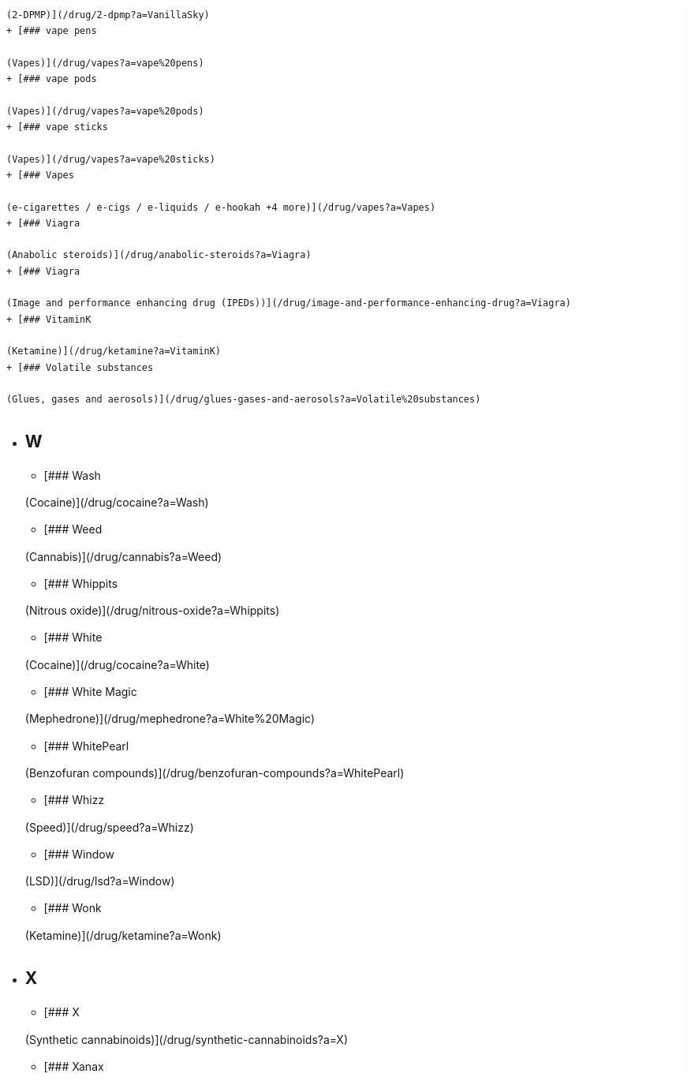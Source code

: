 	(2-DPMP)](/drug/2-dpmp?a=VanillaSky)
	+ [### vape pens
	
	(Vapes)](/drug/vapes?a=vape%20pens)
	+ [### vape pods
	
	(Vapes)](/drug/vapes?a=vape%20pods)
	+ [### vape sticks
	
	(Vapes)](/drug/vapes?a=vape%20sticks)
	+ [### Vapes
	
	(e-cigarettes / e-cigs / e-liquids / e-hookah +4 more)](/drug/vapes?a=Vapes)
	+ [### Viagra
	
	(Anabolic steroids)](/drug/anabolic-steroids?a=Viagra)
	+ [### Viagra
	
	(Image and performance enhancing drug (IPEDs))](/drug/image-and-performance-enhancing-drug?a=Viagra)
	+ [### VitaminK
	
	(Ketamine)](/drug/ketamine?a=VitaminK)
	+ [### Volatile substances
	
	(Glues, gases and aerosols)](/drug/glues-gases-and-aerosols?a=Volatile%20substances)
* ## W
	+ [### Wash
	
	(Cocaine)](/drug/cocaine?a=Wash)
	+ [### Weed
	
	(Cannabis)](/drug/cannabis?a=Weed)
	+ [### Whippits
	
	(Nitrous oxide)](/drug/nitrous-oxide?a=Whippits)
	+ [### White
	
	(Cocaine)](/drug/cocaine?a=White)
	+ [### White Magic
	
	(Mephedrone)](/drug/mephedrone?a=White%20Magic)
	+ [### WhitePearl
	
	(Benzofuran compounds)](/drug/benzofuran-compounds?a=WhitePearl)
	+ [### Whizz
	
	(Speed)](/drug/speed?a=Whizz)
	+ [### Window
	
	(LSD)](/drug/lsd?a=Window)
	+ [### Wonk
	
	(Ketamine)](/drug/ketamine?a=Wonk)
* ## X
	+ [### X
	
	(Synthetic cannabinoids)](/drug/synthetic-cannabinoids?a=X)
	+ [### Xanax
	